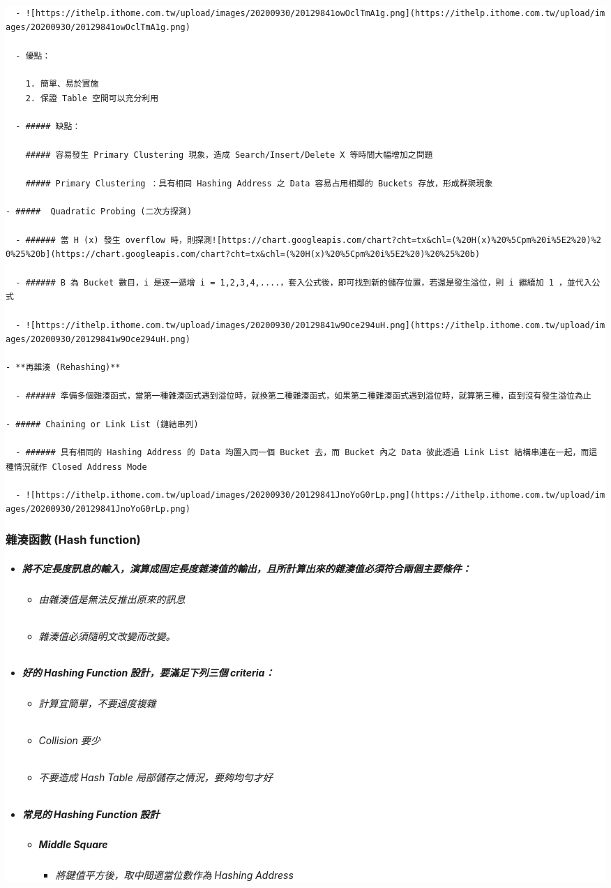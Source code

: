       - ![https://ithelp.ithome.com.tw/upload/images/20200930/20129841owOclTmA1g.png](https://ithelp.ithome.com.tw/upload/images/20200930/20129841owOclTmA1g.png)

      - 優點：

        1. 簡單、易於實施
        2. 保證 Table 空間可以充分利用

      - ##### 缺點：

        ##### 容易發生 Primary Clustering 現象，造成 Search/Insert/Delete X 等時間大幅增加之問題

        ##### Primary Clustering ：具有相同 Hashing Address 之 Data 容易占用相鄰的 Buckets 存放，形成群聚現象

    - #####  Quadratic Probing (二次方探測)

      - ###### 當 H (x) 發生 overflow 時，則探測![https://chart.googleapis.com/chart?cht=tx&chl=(%20H(x)%20%5Cpm%20i%5E2%20)%20%25%20b](https://chart.googleapis.com/chart?cht=tx&chl=(%20H(x)%20%5Cpm%20i%5E2%20)%20%25%20b) 

      - ###### B 為 Bucket 數目，i 是逐一遞增 i = 1,2,3,4,....，套入公式後，即可找到新的儲存位置，若還是發生溢位，則 i 繼續加 1 ，並代入公式

      - ![https://ithelp.ithome.com.tw/upload/images/20200930/20129841w9Oce294uH.png](https://ithelp.ithome.com.tw/upload/images/20200930/20129841w9Oce294uH.png)

    - **再雜湊 (Rehashing)**

      - ###### 準備多個雜湊函式，當第一種雜湊函式遇到溢位時，就換第二種雜湊函式，如果第二種雜湊函式遇到溢位時，就算第三種，直到沒有發生溢位為止

    - ##### Chaining or Link List (鏈結串列)

      - ###### 具有相同的 Hashing Address 的 Data 均置入同一個 Bucket 去，而 Bucket 內之 Data 彼此透過 Link List 結構串連在一起，而這種情況就作 Closed Address Mode

      - ![https://ithelp.ithome.com.tw/upload/images/20200930/20129841JnoYoG0rLp.png](https://ithelp.ithome.com.tw/upload/images/20200930/20129841JnoYoG0rLp.png)

### **雜湊函數 (Hash function)**

- ##### 將不定長度訊息的輸入，演算成固定長度雜湊值的輸出，且所計算出來的雜湊值必須符合兩個主要條件：

  - ###### 由雜湊值是無法反推出原來的訊息

  - ###### 雜湊值必須隨明文改變而改變。

- ##### 好的 Hashing Function 設計，要滿足下列三個 criteria：

  - ###### 計算宜簡單，不要過度複雜

  - ###### Collision 要少

  - ###### 不要造成 Hash Table 局部儲存之情況，要夠均勻才好

- ##### 常見的 Hashing Function 設計

  - ##### Middle Square

    - ###### 將鍵值平方後，取中間適當位數作為 Hashing Address 

